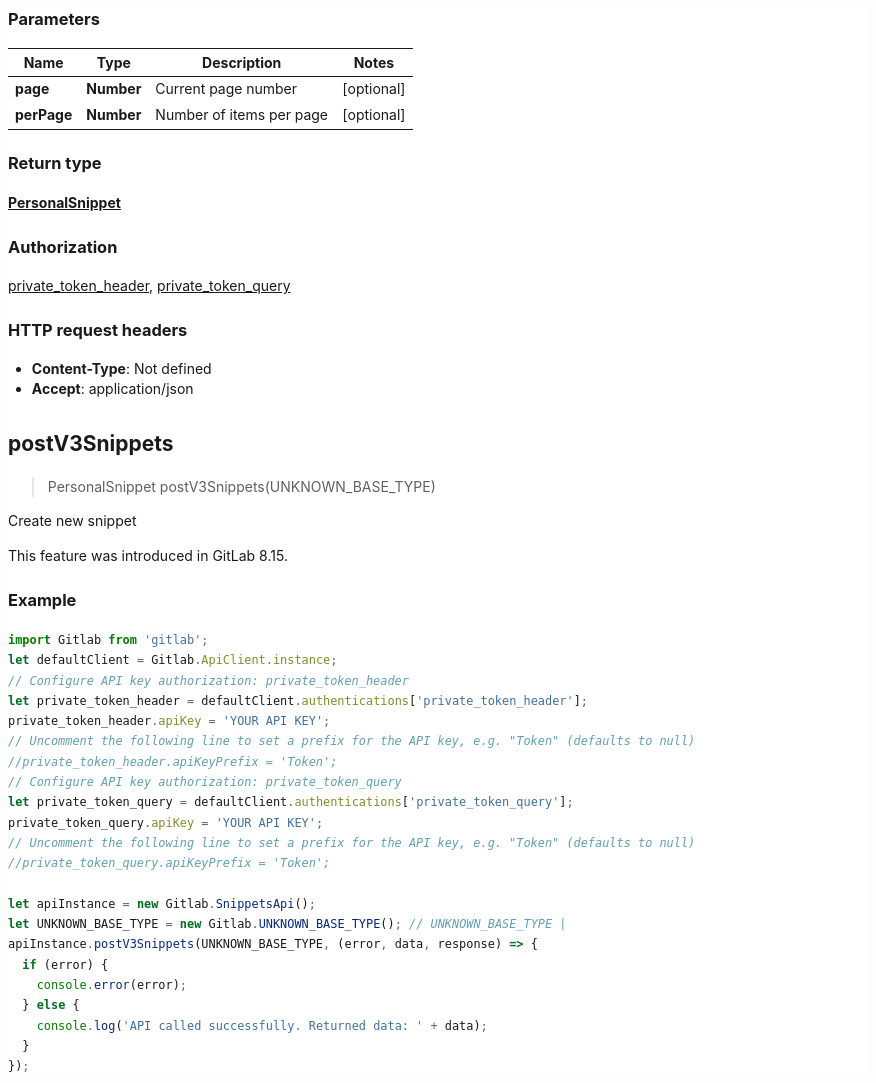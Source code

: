 ### Parameters


Name | Type | Description  | Notes
------------- | ------------- | ------------- | -------------
 **page** | **Number**| Current page number | [optional] 
 **perPage** | **Number**| Number of items per page | [optional] 

### Return type

[**PersonalSnippet**](PersonalSnippet.md)

### Authorization

[private_token_header](../README.md#private_token_header), [private_token_query](../README.md#private_token_query)

### HTTP request headers

- **Content-Type**: Not defined
- **Accept**: application/json


## postV3Snippets

> PersonalSnippet postV3Snippets(UNKNOWN_BASE_TYPE)

Create new snippet

This feature was introduced in GitLab 8.15.

### Example

```javascript
import Gitlab from 'gitlab';
let defaultClient = Gitlab.ApiClient.instance;
// Configure API key authorization: private_token_header
let private_token_header = defaultClient.authentications['private_token_header'];
private_token_header.apiKey = 'YOUR API KEY';
// Uncomment the following line to set a prefix for the API key, e.g. "Token" (defaults to null)
//private_token_header.apiKeyPrefix = 'Token';
// Configure API key authorization: private_token_query
let private_token_query = defaultClient.authentications['private_token_query'];
private_token_query.apiKey = 'YOUR API KEY';
// Uncomment the following line to set a prefix for the API key, e.g. "Token" (defaults to null)
//private_token_query.apiKeyPrefix = 'Token';

let apiInstance = new Gitlab.SnippetsApi();
let UNKNOWN_BASE_TYPE = new Gitlab.UNKNOWN_BASE_TYPE(); // UNKNOWN_BASE_TYPE | 
apiInstance.postV3Snippets(UNKNOWN_BASE_TYPE, (error, data, response) => {
  if (error) {
    console.error(error);
  } else {
    console.log('API called successfully. Returned data: ' + data);
  }
});
```
